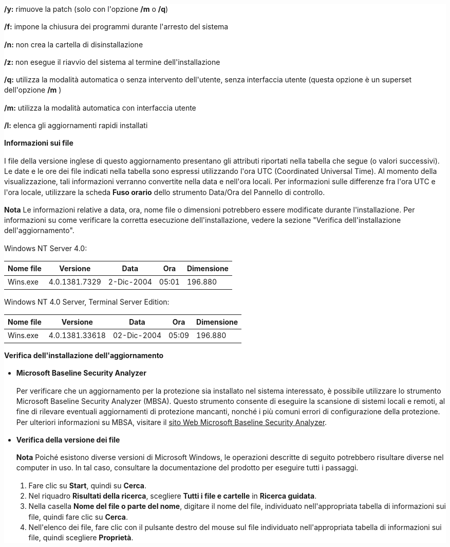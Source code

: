 **/y:** rimuove la patch (solo con l'opzione **/m** o **/q**)

**/f:** impone la chiusura dei programmi durante l'arresto del sistema

**/n:** non crea la cartella di disinstallazione

**/z:** non esegue il riavvio del sistema al termine dell'installazione

**/q:** utilizza la modalità automatica o senza intervento dell'utente, senza interfaccia utente (questa opzione è un superset dell'opzione **/m** )

**/m:** utilizza la modalità automatica con interfaccia utente

**/l:** elenca gli aggiornamenti rapidi installati

**Informazioni sui file**

I file della versione inglese di questo aggiornamento presentano gli attributi riportati nella tabella che segue (o valori successivi). Le date e le ore dei file indicati nella tabella sono espressi utilizzando l'ora UTC (Coordinated Universal Time). Al momento della visualizzazione, tali informazioni verranno convertite nella data e nell'ora locali. Per informazioni sulle differenze fra l'ora UTC e l'ora locale, utilizzare la scheda **Fuso orario** dello strumento Data/Ora del Pannello di controllo.

**Nota** Le informazioni relative a data, ora, nome file o dimensioni potrebbero essere modificate durante l'installazione. Per informazioni su come verificare la corretta esecuzione dell'installazione, vedere la sezione "Verifica dell'installazione dell'aggiornamento".

Windows NT Server 4.0:

| Nome file | Versione      | Data       | Ora   | Dimensione |
|-----------|---------------|------------|-------|------------|
| Wins.exe  | 4.0.1381.7329 | 2-Dic-2004 | 05:01 | 196.880    |

Windows NT 4.0 Server, Terminal Server Edition:

| Nome file | Versione       | Data        | Ora   | Dimensione |
|-----------|----------------|-------------|-------|------------|
| Wins.exe  | 4.0.1381.33618 | 02-Dic-2004 | 05:09 | 196.880    |

**Verifica dell'installazione dell'aggiornamento**

-   **Microsoft Baseline Security Analyzer**

    Per verificare che un aggiornamento per la protezione sia installato nel sistema interessato, è possibile utilizzare lo strumento Microsoft Baseline Security Analyzer (MBSA). Questo strumento consente di eseguire la scansione di sistemi locali e remoti, al fine di rilevare eventuali aggiornamenti di protezione mancanti, nonché i più comuni errori di configurazione della protezione. Per ulteriori informazioni su MBSA, visitare il [sito Web Microsoft Baseline Security Analyzer](http://go.microsoft.com/fwlink/?linkid=21134).

-   **Verifica della versione dei file**

    **Nota** Poiché esistono diverse versioni di Microsoft Windows, le operazioni descritte di seguito potrebbero risultare diverse nel computer in uso. In tal caso, consultare la documentazione del prodotto per eseguire tutti i passaggi.

    1.  Fare clic su **Start**, quindi su **Cerca**.
    2.  Nel riquadro **Risultati della ricerca**, scegliere **Tutti i file e cartelle** in **Ricerca guidata**.
    3.  Nella casella **Nome del file o parte del nome**, digitare il nome del file, individuato nell'appropriata tabella di informazioni sui file, quindi fare clic su **Cerca**.
    4.  Nell'elenco dei file, fare clic con il pulsante destro del mouse sul file individuato nell'appropriata tabella di informazioni sui file, quindi scegliere **Proprietà**.

